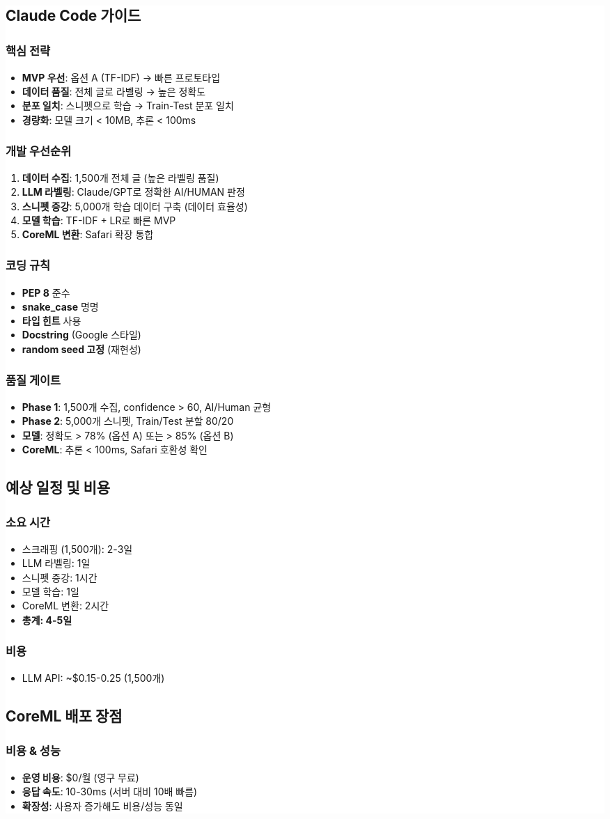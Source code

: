 ## Claude Code 가이드

### 핵심 전략
- **MVP 우선**: 옵션 A (TF-IDF) → 빠른 프로토타입
- **데이터 품질**: 전체 글로 라벨링 → 높은 정확도
- **분포 일치**: 스니펫으로 학습 → Train-Test 분포 일치
- **경량화**: 모델 크기 < 10MB, 추론 < 100ms

### 개발 우선순위
1. **데이터 수집**: 1,500개 전체 글 (높은 라벨링 품질)
2. **LLM 라벨링**: Claude/GPT로 정확한 AI/HUMAN 판정
3. **스니펫 증강**: 5,000개 학습 데이터 구축 (데이터 효율성)
4. **모델 학습**: TF-IDF + LR로 빠른 MVP
5. **CoreML 변환**: Safari 확장 통합

### 코딩 규칙
- **PEP 8** 준수
- **snake_case** 명명
- **타입 힌트** 사용
- **Docstring** (Google 스타일)
- **random seed 고정** (재현성)

### 품질 게이트
- **Phase 1**: 1,500개 수집, confidence > 60, AI/Human 균형
- **Phase 2**: 5,000개 스니펫, Train/Test 분할 80/20
- **모델**: 정확도 > 78% (옵션 A) 또는 > 85% (옵션 B)
- **CoreML**: 추론 < 100ms, Safari 호환성 확인

## 예상 일정 및 비용

### 소요 시간
- 스크래핑 (1,500개): 2-3일
- LLM 라벨링: 1일
- 스니펫 증강: 1시간
- 모델 학습: 1일
- CoreML 변환: 2시간
- **총계: 4-5일**

### 비용
- LLM API: ~$0.15-0.25 (1,500개)

## CoreML 배포 장점

### 비용 & 성능
- **운영 비용**: $0/월 (영구 무료)
- **응답 속도**: 10-30ms (서버 대비 10배 빠름)
- **확장성**: 사용자 증가해도 비용/성능 동일
